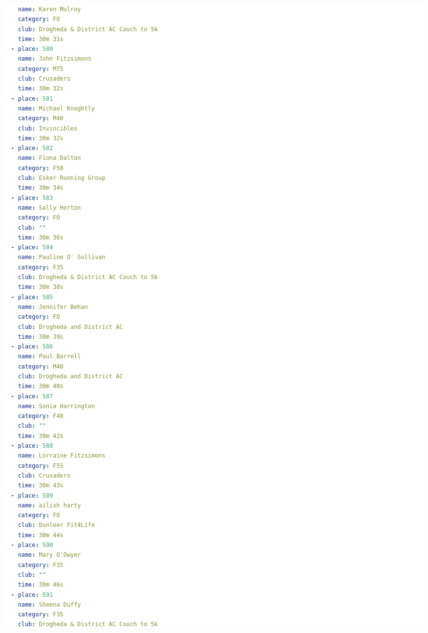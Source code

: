 ```yaml
    name: Karen Mulroy
    category: FO
    club: Drogheda & District AC Couch to 5k
    time: 30m 31s
  - place: 580
    name: John Fitzsimons
    category: M75
    club: Crusaders
    time: 30m 32s
  - place: 581
    name: Michael Knoghtly
    category: M40
    club: Invincibles
    time: 30m 32s
  - place: 582
    name: Fiona Dalton
    category: F50
    club: Esker Running Group
    time: 30m 34s
  - place: 583
    name: Sally Horton
    category: FO
    club: ""
    time: 30m 36s
  - place: 584
    name: Pauline O' Sullivan
    category: F35
    club: Drogheda & District AC Couch to 5k
    time: 30m 38s
  - place: 585
    name: Jennifer Behan
    category: FO
    club: Drogheda and District AC
    time: 30m 39s
  - place: 586
    name: Paul Barrell
    category: M40
    club: Drogheda and District AC
    time: 30m 40s
  - place: 587
    name: Sonia Harrington
    category: F40
    club: ""
    time: 30m 42s
  - place: 588
    name: Lorraine Fitzsimons
    category: F55
    club: Crusaders
    time: 30m 43s
  - place: 589
    name: ailish harty
    category: FO
    club: Dunleer Fit4Life
    time: 30m 44s
  - place: 590
    name: Mary O'Dwyer
    category: F35
    club: ""
    time: 30m 46s
  - place: 591
    name: Sheena Duffy
    category: F35
    club: Drogheda & District AC Couch to 5k
```